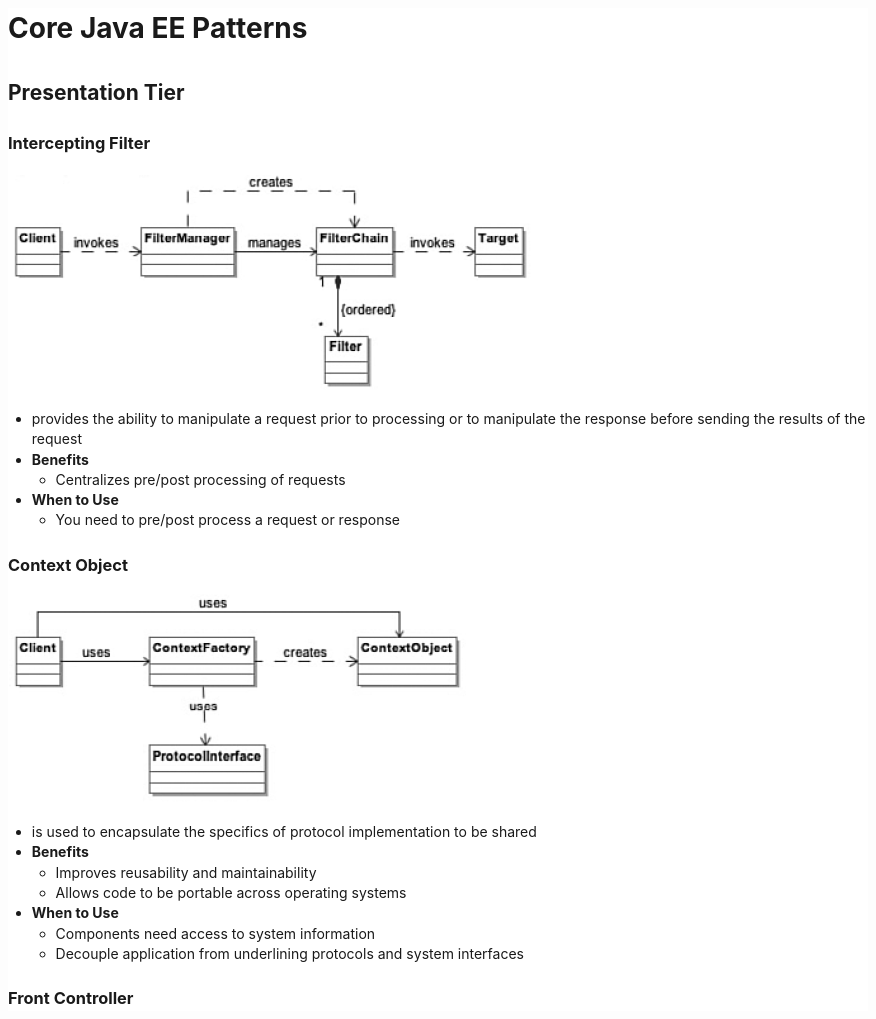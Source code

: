 Core Java EE Patterns
=====================

Presentation Tier
-----------------

### Intercepting Filter

![](Scea_ch_7_fig_7_24.png)

-   provides the ability to manipulate a request prior to processing or to manipulate the response before sending the results of the request
-   **Benefits**
    -   Centralizes pre/post processing of requests
-   **When to Use**
    -   You need to pre/post process a request or response

### Context Object

![](Scea_ch_7_fig_7_25.png)

-   is used to encapsulate the specifics of protocol implementation to be shared
-   **Benefits**
    -   Improves reusability and maintainability
    -   Allows code to be portable across operating systems
-   **When to Use**
    -   Components need access to system information
    -   Decouple application from underlining protocols and system interfaces

### Front Controller
